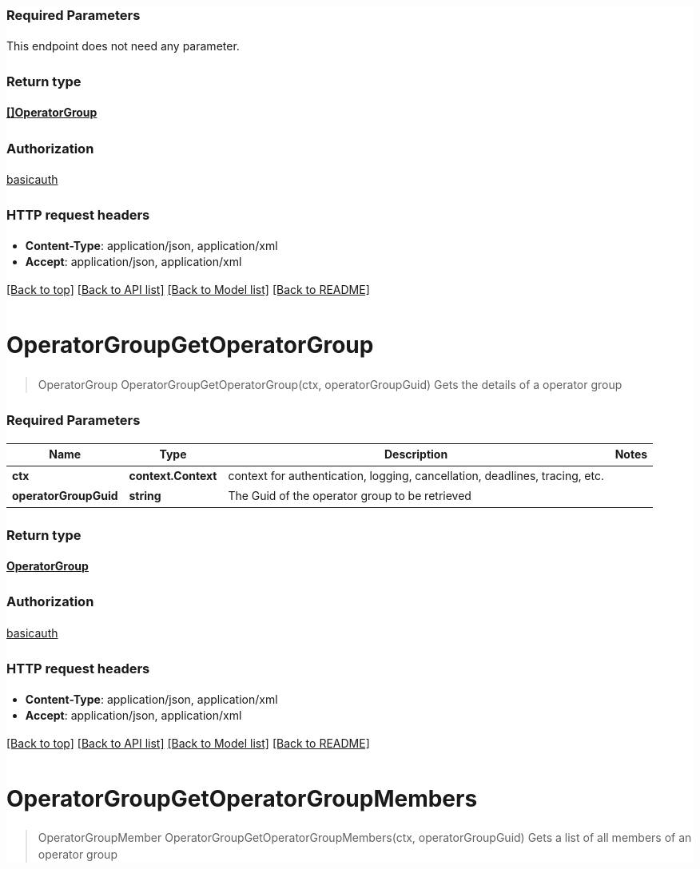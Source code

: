 ### Required Parameters
This endpoint does not need any parameter.

### Return type

[**[]OperatorGroup**](OperatorGroup.md)

### Authorization

[basicauth](../README.md#basicauth)

### HTTP request headers

 - **Content-Type**: application/json, application/xml
 - **Accept**: application/json, application/xml

[[Back to top]](#) [[Back to API list]](../README.md#documentation-for-api-endpoints) [[Back to Model list]](../README.md#documentation-for-models) [[Back to README]](../README.md)

# **OperatorGroupGetOperatorGroup**
> OperatorGroup OperatorGroupGetOperatorGroup(ctx, operatorGroupGuid)
Gets the details of a operator group

### Required Parameters

Name | Type | Description  | Notes
------------- | ------------- | ------------- | -------------
 **ctx** | **context.Context** | context for authentication, logging, cancellation, deadlines, tracing, etc.
  **operatorGroupGuid** | **string**| The Guid of the operator group to be retrieved | 

### Return type

[**OperatorGroup**](OperatorGroup.md)

### Authorization

[basicauth](../README.md#basicauth)

### HTTP request headers

 - **Content-Type**: application/json, application/xml
 - **Accept**: application/json, application/xml

[[Back to top]](#) [[Back to API list]](../README.md#documentation-for-api-endpoints) [[Back to Model list]](../README.md#documentation-for-models) [[Back to README]](../README.md)

# **OperatorGroupGetOperatorGroupMembers**
> OperatorGroupMember OperatorGroupGetOperatorGroupMembers(ctx, operatorGroupGuid)
Gets a list of all members of an operator group
